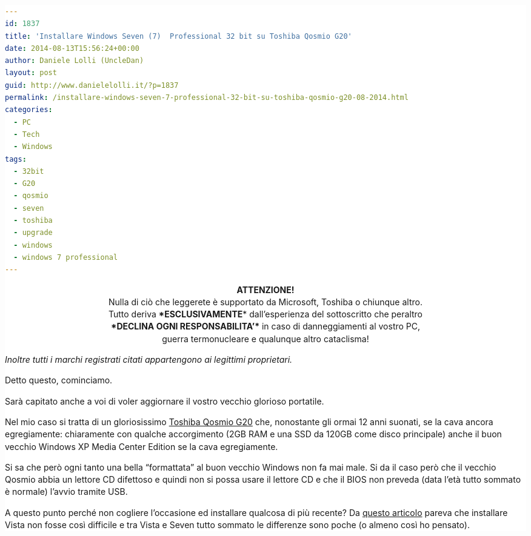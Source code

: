 ```yaml
---
id: 1837
title: 'Installare Windows Seven (7)  Professional 32 bit su Toshiba Qosmio G20'
date: 2014-08-13T15:56:24+00:00
author: Daniele Lolli (UncleDan)
layout: post
guid: http://www.danielelolli.it/?p=1837
permalink: /installare-windows-seven-7-professional-32-bit-su-toshiba-qosmio-g20-08-2014.html
categories:
  - PC
  - Tech
  - Windows
tags:
  - 32bit
  - G20
  - qosmio
  - seven
  - toshiba
  - upgrade
  - windows
  - windows 7 professional
---
```

<div class="alert alert-danger" style="text-align:center;">
  <strong>ATTENZIONE!</strong><br />Nulla di ciò che leggerete è supportato da Microsoft, Toshiba o chiunque altro.<br />Tutto deriva <strong>*ESCLUSIVAMENTE</strong>* dall&#8217;esperienza del sottoscritto che peraltro<br /><strong>*DECLINA OGNI RESPONSABILITA&#8217;*</strong> in caso di danneggiamenti al vostro PC,<br />guerra termonucleare e qualunque altro cataclisma!
</div>

_Inoltre tutti i marchi registrati citati appartengono ai legittimi proprietari._

Detto questo, cominciamo.

Sarà capitato anche a voi di voler aggiornare il vostro vecchio glorioso portatile.

Nel mio caso si tratta di un gloriosissimo <a title="Toshiba Qosmio G20-129" href="http://www.toshiba.it/discontinued-products/qosmio-g20-129/" target="_blank">Toshiba Qosmio G20</a> che, nonostante gli ormai 12 anni suonati, se la cava ancora egregiamente: chiaramente con qualche accorgimento (2GB RAM e una SSD da 120GB come disco principale) anche il buon vecchio Windows XP Media Center Edition se la cava egregiamente.

Si sa che però ogni tanto una bella &#8220;formattata&#8221; al buon vecchio Windows non fa mai male. Si da il caso però che il vecchio Qosmio abbia un lettore CD difettoso e quindi non si possa usare il lettore CD e che il BIOS non preveda (data l&#8217;età tutto sommato è normale) l&#8217;avvio tramite USB.

A questo punto perché non cogliere l&#8217;occasione ed installare qualcosa di più recente? Da <a href="http://forums.computers.toshiba-europe.com/forums/thread.jspa?threadID=20494" target="Qosmio G20 Vista drivers? Not needed to install Windows Vista">questo articolo</a> pareva che installare Vista non fosse così difficile e tra Vista e Seven tutto sommato le differenze sono poche (o almeno così ho pensato).
